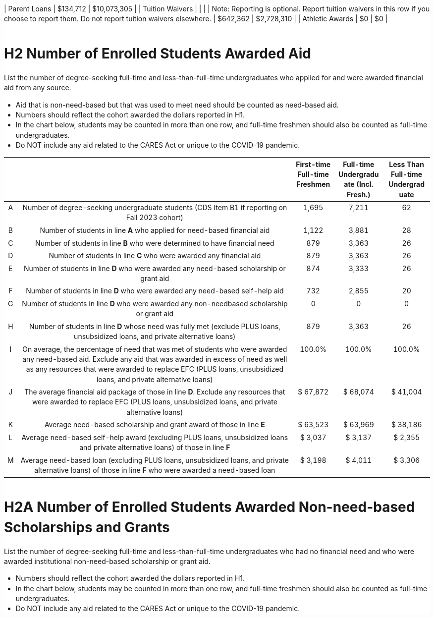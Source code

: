 | Parent Loans | \$134,712 | \$10,073,305 |
| Tuition Waivers |  |  |
| Note: Reporting is optional. Report tuition waivers in this row if you choose to report them. Do not report tuition waivers elsewhere. | \$642,362 | \$2,728,310 |
| Athletic Awards | \$0 | \$0 |
# H2 Number of Enrolled Students Awarded Aid 

List the number of degree-seeking full-time and less-than-full-time undergraduates who applied for and were awarded financial aid from any source.

- Aid that is non-need-based but that was used to meet need should be counted as need-based aid.
- Numbers should reflect the cohort awarded the dollars reported in H1.
- In the chart below, students may be counted in more than one row, and full-time freshmen should also be counted as full-time undergraduates.
- Do NOT include any aid related to the CARES Act or unique to the COVID-19 pandemic.

|  |  | First-time Full-time Freshmen | Full-time Undergraduate (Incl. Fresh.) | Less Than Full-time Undergraduate |
| :--: | :--: | :--: | :--: | :--: |
| A | Number of degree-seeking undergraduate students (CDS Item B1 if reporting on Fall 2023 cohort) | 1,695 | 7,211 | 62 |
| B | Number of students in line $\mathbf{A}$ who applied for need-based financial aid | 1,122 | 3,881 | 28 |
| C | Number of students in line $\mathbf{B}$ who were determined to have financial need | 879 | 3,363 | 26 |
| D | Number of students in line $\mathbf{C}$ who were awarded any financial aid | 879 | 3,363 | 26 |
| E | Number of students in line $\mathbf{D}$ who were awarded any need-based scholarship or grant aid | 874 | 3,333 | 26 |
| F | Number of students in line $\mathbf{D}$ who were awarded any need-based self-help aid | 732 | 2,855 | 20 |
| G | Number of students in line $\mathbf{D}$ who were awarded any non-needbased scholarship or grant aid | 0 | 0 | 0 |
| H | Number of students in line $\mathbf{D}$ whose need was fully met (exclude PLUS loans, unsubsidized loans, and private alternative loans) | 879 | 3,363 | 26 |
| I | On average, the percentage of need that was met of students who were awarded any need-based aid. Exclude any aid that was awarded in excess of need as well as any resources that were awarded to replace EFC (PLUS loans, unsubsidized loans, and private alternative loans) | $100.0 \%$ | $100.0 \%$ | $100.0 \%$ |
| J | The average financial aid package of those in line $\mathbf{D}$. Exclude any resources that were awarded to replace EFC (PLUS loans, unsubsidized loans, and private alternative loans) | \$ 67,872 | \$ 68,074 | \$ 41,004 |
| K | Average need-based scholarship and grant award of those in line $\mathbf{E}$ | \$ 63,523 | \$ 63,969 | \$ 38,186 |
| L | Average need-based self-help award (excluding PLUS loans, unsubsidized loans and private alternative loans) of those in line $\mathbf{F}$ | \$ 3,037 | \$ 3,137 | \$ 2,355 |
| M | Average need-based loan (excluding PLUS loans, unsubsidized loans, and private alternative loans) of those in line $\mathbf{F}$ who were awarded a need-based loan | \$ 3,198 | \$ 4,011 | \$ 3,306 |
# H2A Number of Enrolled Students Awarded Non-need-based Scholarships and Grants 

List the number of degree-seeking full-time and less-than-full-time undergraduates who had no financial need and who were awarded institutional non-need-based scholarship or grant aid.

- Numbers should reflect the cohort awarded the dollars reported in H1.
- In the chart below, students may be counted in more than one row, and full-time freshmen should also be counted as full-time undergraduates.
- Do NOT include any aid related to the CARES Act or unique to the COVID-19 pandemic.
